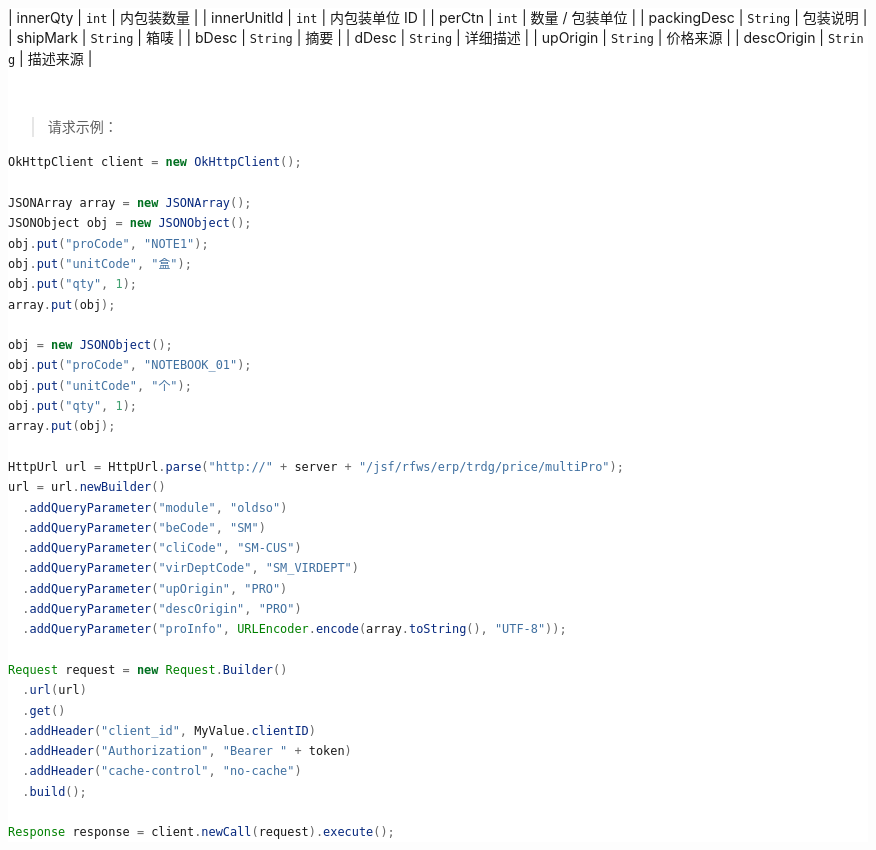 | innerQty        | `int`    | 内包装数量                   |
| innerUnitId     | `int`    | 内包装单位 ID                    |
| perCtn          | `int`    | 数量 / 包装单位          |
| packingDesc     | `String` | 包装说明              |
| shipMark        | `String` | 箱唛                   |
| bDesc           | `String` | 摘要                |
| dDesc           | `String` | 详细描述             |
| upOrigin        | `String` | 价格来源                     |
| descOrigin      | `String` | 描述来源               |

<br/>

> 请求示例：

```java
OkHttpClient client = new OkHttpClient();

JSONArray array = new JSONArray();
JSONObject obj = new JSONObject();
obj.put("proCode", "NOTE1");
obj.put("unitCode", "盒");
obj.put("qty", 1);
array.put(obj);

obj = new JSONObject();
obj.put("proCode", "NOTEBOOK_01");
obj.put("unitCode", "个");
obj.put("qty", 1);
array.put(obj);

HttpUrl url = HttpUrl.parse("http://" + server + "/jsf/rfws/erp/trdg/price/multiPro");
url = url.newBuilder()
  .addQueryParameter("module", "oldso")
  .addQueryParameter("beCode", "SM")
  .addQueryParameter("cliCode", "SM-CUS")
  .addQueryParameter("virDeptCode", "SM_VIRDEPT")
  .addQueryParameter("upOrigin", "PRO")
  .addQueryParameter("descOrigin", "PRO")
  .addQueryParameter("proInfo", URLEncoder.encode(array.toString(), "UTF-8"));
  
Request request = new Request.Builder()
  .url(url)
  .get()
  .addHeader("client_id", MyValue.clientID)
  .addHeader("Authorization", "Bearer " + token)
  .addHeader("cache-control", "no-cache")
  .build();

Response response = client.newCall(request).execute();
```
